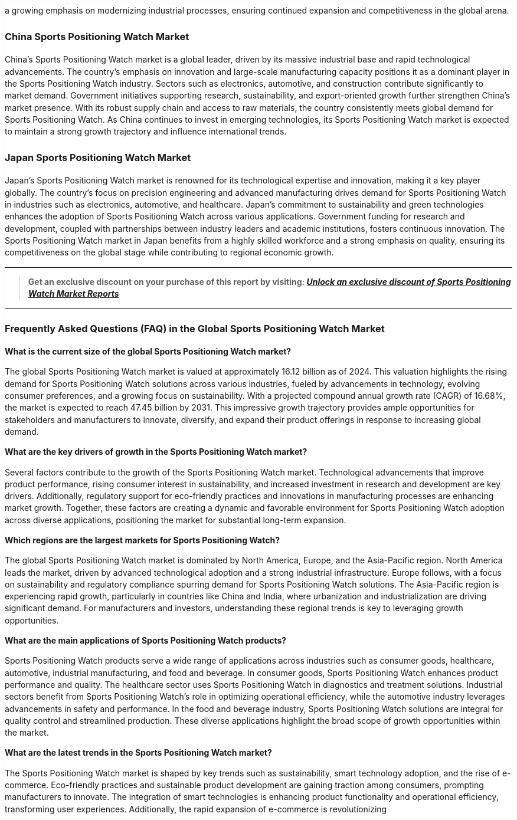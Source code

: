 a growing emphasis on modernizing industrial processes, ensuring continued expansion and competitiveness in the global arena.</p><h3>China Sports Positioning Watch Market</h3><p>China&rsquo;s Sports Positioning Watch market is a global leader, driven by its massive industrial base and rapid technological advancements. The country&rsquo;s emphasis on innovation and large-scale manufacturing capacity positions it as a dominant player in the Sports Positioning Watch industry. Sectors such as electronics, automotive, and construction contribute significantly to market demand. Government initiatives supporting research, sustainability, and export-oriented growth further strengthen China&rsquo;s market presence. With its robust supply chain and access to raw materials, the country consistently meets global demand for Sports Positioning Watch. As China continues to invest in emerging technologies, its Sports Positioning Watch market is expected to maintain a strong growth trajectory and influence international trends.</p><h3>Japan Sports Positioning Watch Market</h3><p>Japan&rsquo;s Sports Positioning Watch market is renowned for its technological expertise and innovation, making it a key player globally. The country&rsquo;s focus on precision engineering and advanced manufacturing drives demand for Sports Positioning Watch in industries such as electronics, automotive, and healthcare. Japan&rsquo;s commitment to sustainability and green technologies enhances the adoption of Sports Positioning Watch across various applications. Government funding for research and development, coupled with partnerships between industry leaders and academic institutions, fosters continuous innovation. The Sports Positioning Watch market in Japan benefits from a highly skilled workforce and a strong emphasis on quality, ensuring its competitiveness on the global stage while contributing to regional economic growth.</p><hr /><blockquote><p><strong>Get an exclusive discount on your purchase of this report by visiting: <em><a href="://marketresearchpulse.com/ask-for-discount/10417?utm_source=Github&amp;utm_medium=019">Unlock an exclusive discount of Sports Positioning Watch Market Reports</a></em>&nbsp;</strong></p></blockquote><hr /><h3>Frequently Asked Questions (FAQ) in the Global Sports Positioning Watch Market</h3><p><strong>What is the current size of the global Sports Positioning Watch market?</strong></p><p>The global Sports Positioning Watch market is valued at approximately 16.12 billion as of 2024. This valuation highlights the rising demand for Sports Positioning Watch solutions across various industries, fueled by advancements in technology, evolving consumer preferences, and a growing focus on sustainability. With a projected compound annual growth rate (CAGR) of 16.68%, the market is expected to reach 47.45 billion by 2031. This impressive growth trajectory provides ample opportunities for stakeholders and manufacturers to innovate, diversify, and expand their product offerings in response to increasing global demand.</p><p><strong>What are the key drivers of growth in the Sports Positioning Watch market?</strong></p><p>Several factors contribute to the growth of the Sports Positioning Watch market. Technological advancements that improve product performance, rising consumer interest in sustainability, and increased investment in research and development are key drivers. Additionally, regulatory support for eco-friendly practices and innovations in manufacturing processes are enhancing market growth. Together, these factors are creating a dynamic and favorable environment for Sports Positioning Watch adoption across diverse applications, positioning the market for substantial long-term expansion.</p><p><strong>Which regions are the largest markets for Sports Positioning Watch?</strong></p><p>The global Sports Positioning Watch market is dominated by North America, Europe, and the Asia-Pacific region. North America leads the market, driven by advanced technological adoption and a strong industrial infrastructure. Europe follows, with a focus on sustainability and regulatory compliance spurring demand for Sports Positioning Watch solutions. The Asia-Pacific region is experiencing rapid growth, particularly in countries like China and India, where urbanization and industrialization are driving significant demand. For manufacturers and investors, understanding these regional trends is key to leveraging growth opportunities.</p><p><strong>What are the main applications of Sports Positioning Watch products?</strong></p><p>Sports Positioning Watch products serve a wide range of applications across industries such as consumer goods, healthcare, automotive, industrial manufacturing, and food and beverage. In consumer goods, Sports Positioning Watch enhances product performance and quality. The healthcare sector uses Sports Positioning Watch in diagnostics and treatment solutions. Industrial sectors benefit from Sports Positioning Watch&rsquo;s role in optimizing operational efficiency, while the automotive industry leverages advancements in safety and performance. In the food and beverage industry, Sports Positioning Watch solutions are integral for quality control and streamlined production. These diverse applications highlight the broad scope of growth opportunities within the market.</p><p><strong>What are the latest trends in the Sports Positioning Watch market?</strong></p><p>The Sports Positioning Watch market is shaped by key trends such as sustainability, smart technology adoption, and the rise of e-commerce. Eco-friendly practices and sustainable product development are gaining traction among consumers, prompting manufacturers to innovate. The integration of smart technologies is enhancing product functionality and operational efficiency, transforming user experiences. Additionally, the rapid expansion of e-commerce is revolutionizing